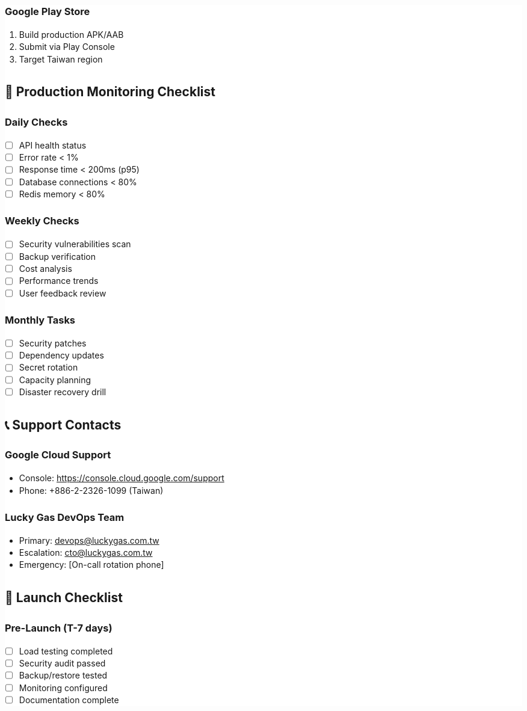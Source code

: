 ### Google Play Store
1. Build production APK/AAB
2. Submit via Play Console
3. Target Taiwan region

## 🚨 Production Monitoring Checklist

### Daily Checks
- [ ] API health status
- [ ] Error rate < 1%
- [ ] Response time < 200ms (p95)
- [ ] Database connections < 80%
- [ ] Redis memory < 80%

### Weekly Checks
- [ ] Security vulnerabilities scan
- [ ] Backup verification
- [ ] Cost analysis
- [ ] Performance trends
- [ ] User feedback review

### Monthly Tasks
- [ ] Security patches
- [ ] Dependency updates
- [ ] Secret rotation
- [ ] Capacity planning
- [ ] Disaster recovery drill

## 📞 Support Contacts

### Google Cloud Support
- Console: https://console.cloud.google.com/support
- Phone: +886-2-2326-1099 (Taiwan)

### Lucky Gas DevOps Team
- Primary: devops@luckygas.com.tw
- Escalation: cto@luckygas.com.tw
- Emergency: [On-call rotation phone]

## 🎯 Launch Checklist

### Pre-Launch (T-7 days)
- [ ] Load testing completed
- [ ] Security audit passed
- [ ] Backup/restore tested
- [ ] Monitoring configured
- [ ] Documentation complete
